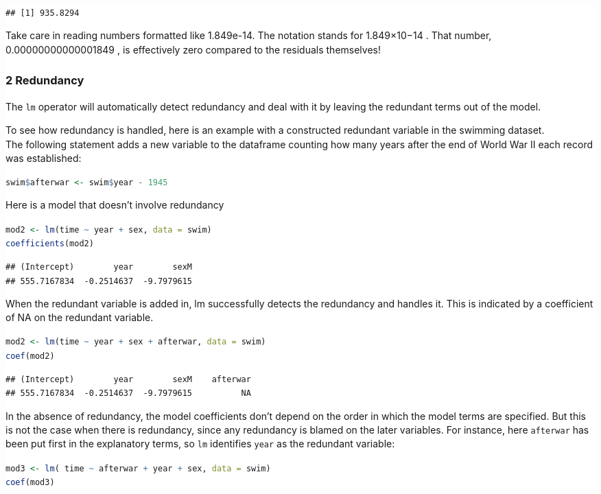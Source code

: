     ## [1] 935.8294

Take care in reading numbers formatted like 1.849e-14. The notation
stands for 1.849×10−14 . That number, 0.00000000000001849 , is
effectively zero compared to the residuals themselves\!

### 2 Redundancy

The `lm` operator will automatically detect redundancy and deal with it
by leaving the redundant terms out of the model.

To see how redundancy is handled, here is an example with a constructed
redundant variable in the swimming dataset.  
The following statement adds a new variable to the dataframe counting
how many years after the end of World War II each record was
established:

``` r
swim$afterwar <- swim$year - 1945
```

Here is a model that doesn’t involve redundancy

``` r
mod2 <- lm(time ~ year + sex, data = swim)
coefficients(mod2)
```

    ## (Intercept)        year        sexM 
    ## 555.7167834  -0.2514637  -9.7979615

When the redundant variable is added in, lm successfully detects the
redundancy and handles it. This is indicated by a coefficient of NA on
the redundant variable.

``` r
mod2 <- lm(time ~ year + sex + afterwar, data = swim)
coef(mod2)
```

    ## (Intercept)        year        sexM    afterwar 
    ## 555.7167834  -0.2514637  -9.7979615          NA

In the absence of redundancy, the model coefficients don’t depend on the
order in which the model terms are specified. But this is not the case
when there is redundancy, since any redundancy is blamed on the later
variables. For instance, here `afterwar` has been put first in the
explanatory terms, so `lm` identifies `year` as the redundant variable:

``` r
mod3 <- lm( time ~ afterwar + year + sex, data = swim)
coef(mod3)
```

